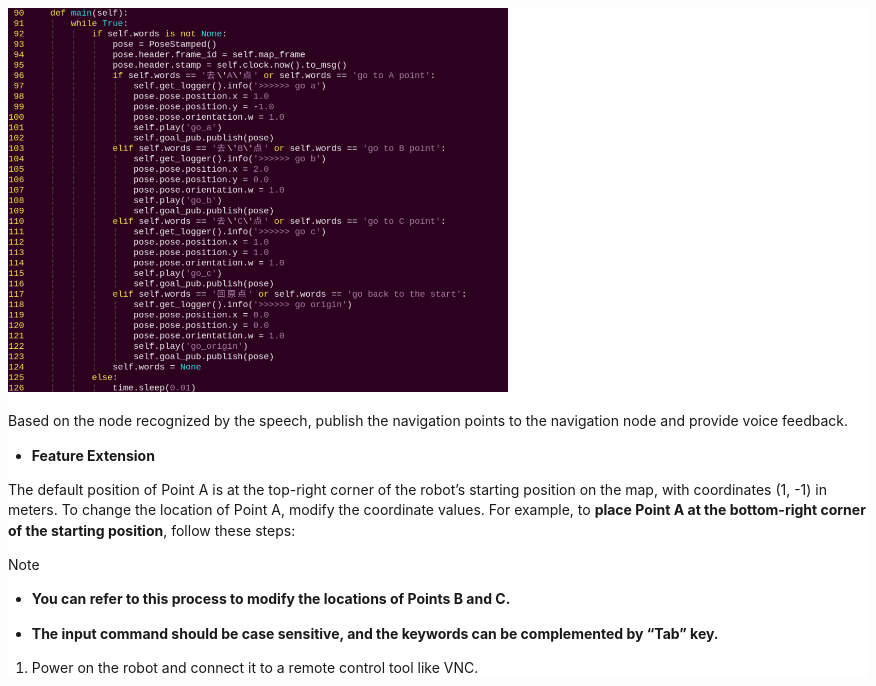 <img src="../_static/media/chapter_11/section_3/media/image98.png"  style="width:500px"   class="common_img"/>

Based on the node recognized by the speech, publish the navigation points to the navigation node and provide voice feedback.

* **Feature Extension**

The default position of Point A is at the top-right corner of the robot’s starting position on the map, with coordinates (1, -1) in meters. To change the location of Point A, modify the coordinate values. For example, to **place Point A at the bottom-right corner of the starting position**, follow these steps:

> [!NOTE]
>
> * **You can refer to this process to modify the locations of Points B and C.**
>
> * **The input command should be case sensitive, and the keywords can be complemented by “Tab” key.**

1. Power on the robot and connect it to a remote control tool like VNC.
